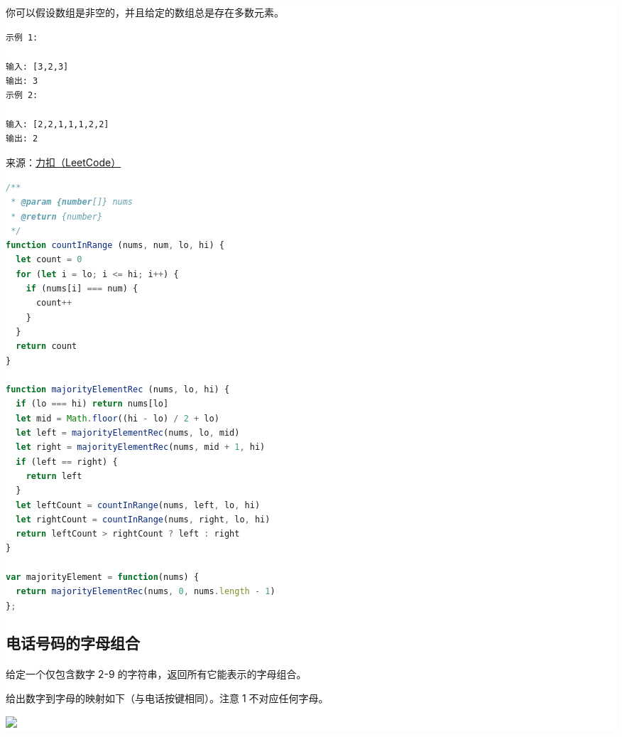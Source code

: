 你可以假设数组是非空的，并且给定的数组总是存在多数元素。

```
示例 1:

输入: [3,2,3]
输出: 3
示例 2:

输入: [2,2,1,1,1,2,2]
输出: 2
```
来源：[力扣（LeetCode）](https://leetcode-cn.com/problems/majority-element)

```js
/**
 * @param {number[]} nums
 * @return {number}
 */
function countInRange (nums, num, lo, hi) {
  let count = 0
  for (let i = lo; i <= hi; i++) {
    if (nums[i] === num) {
      count++
    }
  }
  return count
}

function majorityElementRec (nums, lo, hi) {
  if (lo === hi) return nums[lo]
  let mid = Math.floor((hi - lo) / 2 + lo)
  let left = majorityElementRec(nums, lo, mid)
  let right = majorityElementRec(nums, mid + 1, hi)
  if (left == right) {
    return left
  }
  let leftCount = countInRange(nums, left, lo, hi)
  let rightCount = countInRange(nums, right, lo, hi)
  return leftCount > rightCount ? left : right
}

var majorityElement = function(nums) {
  return majorityElementRec(nums, 0, nums.length - 1)
};
```
## 电话号码的字母组合

给定一个仅包含数字 2-9 的字符串，返回所有它能表示的字母组合。

给出数字到字母的映射如下（与电话按键相同）。注意 1 不对应任何字母。

![](https://assets.leetcode-cn.com/aliyun-lc-upload/original_images/17_telephone_keypad.png)
